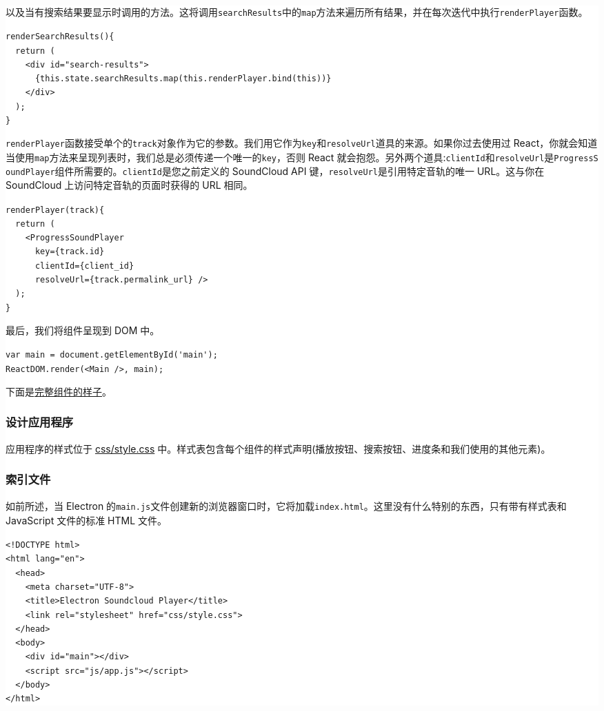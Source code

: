以及当有搜索结果要显示时调用的方法。这将调用`searchResults`中的`map`方法来遍历所有结果，并在每次迭代中执行`renderPlayer`函数。

```
renderSearchResults(){
  return (
    <div id="search-results">
      {this.state.searchResults.map(this.renderPlayer.bind(this))}
    </div>
  );
} 
```

`renderPlayer`函数接受单个的`track`对象作为它的参数。我们用它作为`key`和`resolveUrl`道具的来源。如果你过去使用过 React，你就会知道当使用`map`方法来呈现列表时，我们总是必须传递一个唯一的`key`，否则 React 就会抱怨。另外两个道具:`clientId`和`resolveUrl`是`ProgressSoundPlayer`组件所需要的。`clientId`是您之前定义的 SoundCloud API 键，`resolveUrl`是引用特定音轨的唯一 URL。这与你在 SoundCloud 上访问特定音轨的页面时获得的 URL 相同。

```
renderPlayer(track){
  return (
    <ProgressSoundPlayer
      key={track.id}
      clientId={client_id}
      resolveUrl={track.permalink_url} />
  );
} 
```

最后，我们将组件呈现到 DOM 中。

```
var main = document.getElementById('main');
ReactDOM.render(<Main />, main); 
```

下面是[完整组件的样子](https://github.com/sitepoint-editors/electron-soundcloudplayer/blob/master/src/app.js)。

### 设计应用程序

应用程序的样式位于 [css/style.css](https://github.com/sitepoint-editors/electron-soundcloudplayer/blob/master/css/style.css) 中。样式表包含每个组件的样式声明(播放按钮、搜索按钮、进度条和我们使用的其他元素)。

### 索引文件

如前所述，当 Electron 的`main.js`文件创建新的浏览器窗口时，它将加载`index.html`。这里没有什么特别的东西，只有带有样式表和 JavaScript 文件的标准 HTML 文件。

```
<!DOCTYPE html>
<html lang="en">
  <head>
    <meta charset="UTF-8">
    <title>Electron Soundcloud Player</title>
    <link rel="stylesheet" href="css/style.css">
  </head>
  <body>
    <div id="main"></div>
    <script src="js/app.js"></script>
  </body>
</html> 
```
